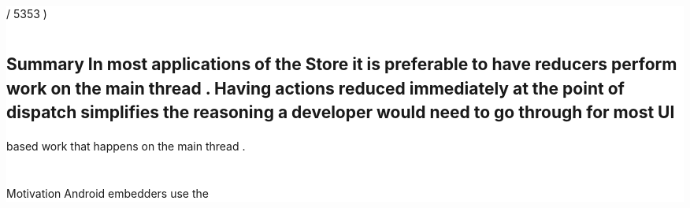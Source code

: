 /
5353
)
#
#
Summary
In
most
applications
of
the
Store
it
is
preferable
to
have
reducers
perform
work
on
the
main
thread
.
Having
actions
reduced
immediately
at
the
point
of
dispatch
simplifies
the
reasoning
a
developer
would
need
to
go
through
for
most
UI
-
based
work
that
happens
on
the
main
thread
.
#
#
Motivation
Android
embedders
use
the